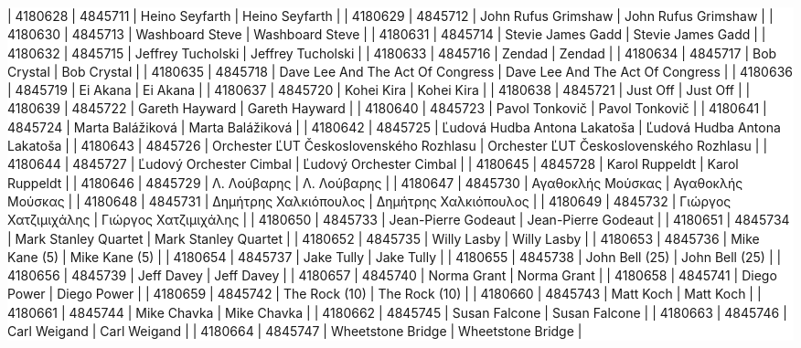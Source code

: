 | 4180628 | 4845711 | Heino Seyfarth | Heino Seyfarth |
| 4180629 | 4845712 | John Rufus Grimshaw | John Rufus Grimshaw |
| 4180630 | 4845713 | Washboard Steve | Washboard Steve |
| 4180631 | 4845714 | Stevie James Gadd | Stevie James Gadd |
| 4180632 | 4845715 | Jeffrey Tucholski | Jeffrey Tucholski |
| 4180633 | 4845716 | Zendad | Zendad |
| 4180634 | 4845717 | Bob Crystal | Bob Crystal |
| 4180635 | 4845718 | Dave Lee And The Act Of Congress | Dave Lee And The Act Of Congress |
| 4180636 | 4845719 | Ei Akana | Ei Akana |
| 4180637 | 4845720 | Kohei Kira | Kohei Kira |
| 4180638 | 4845721 | Just Off | Just Off |
| 4180639 | 4845722 | Gareth Hayward | Gareth Hayward |
| 4180640 | 4845723 | Pavol Tonkovič | Pavol Tonkovič |
| 4180641 | 4845724 | Marta Balážiková | Marta Balážiková |
| 4180642 | 4845725 | Ľudová Hudba Antona Lakatoša | Ľudová Hudba Antona Lakatoša |
| 4180643 | 4845726 | Orchester ĽUT Československého Rozhlasu | Orchester ĽUT Československého Rozhlasu |
| 4180644 | 4845727 | Ľudový Orchester Cimbal | Ľudový Orchester Cimbal |
| 4180645 | 4845728 | Karol Ruppeldt | Karol Ruppeldt |
| 4180646 | 4845729 | Λ. Λούβαρης | Λ. Λούβαρης |
| 4180647 | 4845730 | Αγαθοκλής Μούσκας | Αγαθοκλής Μούσκας |
| 4180648 | 4845731 | Δημήτρης Χαλκιόπουλος | Δημήτρης Χαλκιόπουλος |
| 4180649 | 4845732 | Γιώργος Χατζιμιχάλης | Γιώργος Χατζιμιχάλης |
| 4180650 | 4845733 | Jean-Pierre Godeaut | Jean-Pierre Godeaut |
| 4180651 | 4845734 | Mark Stanley Quartet | Mark Stanley Quartet |
| 4180652 | 4845735 | Willy Lasby | Willy Lasby |
| 4180653 | 4845736 | Mike Kane (5) | Mike Kane (5) |
| 4180654 | 4845737 | Jake Tully | Jake Tully |
| 4180655 | 4845738 | John Bell (25) | John Bell (25) |
| 4180656 | 4845739 | Jeff Davey | Jeff Davey |
| 4180657 | 4845740 | Norma Grant | Norma Grant |
| 4180658 | 4845741 | Diego Power | Diego Power |
| 4180659 | 4845742 | The Rock (10) | The Rock (10) |
| 4180660 | 4845743 | Matt Koch | Matt Koch |
| 4180661 | 4845744 | Mike Chavka | Mike Chavka |
| 4180662 | 4845745 | Susan Falcone | Susan Falcone |
| 4180663 | 4845746 | Carl Weigand | Carl Weigand |
| 4180664 | 4845747 | Wheetstone Bridge | Wheetstone Bridge |
